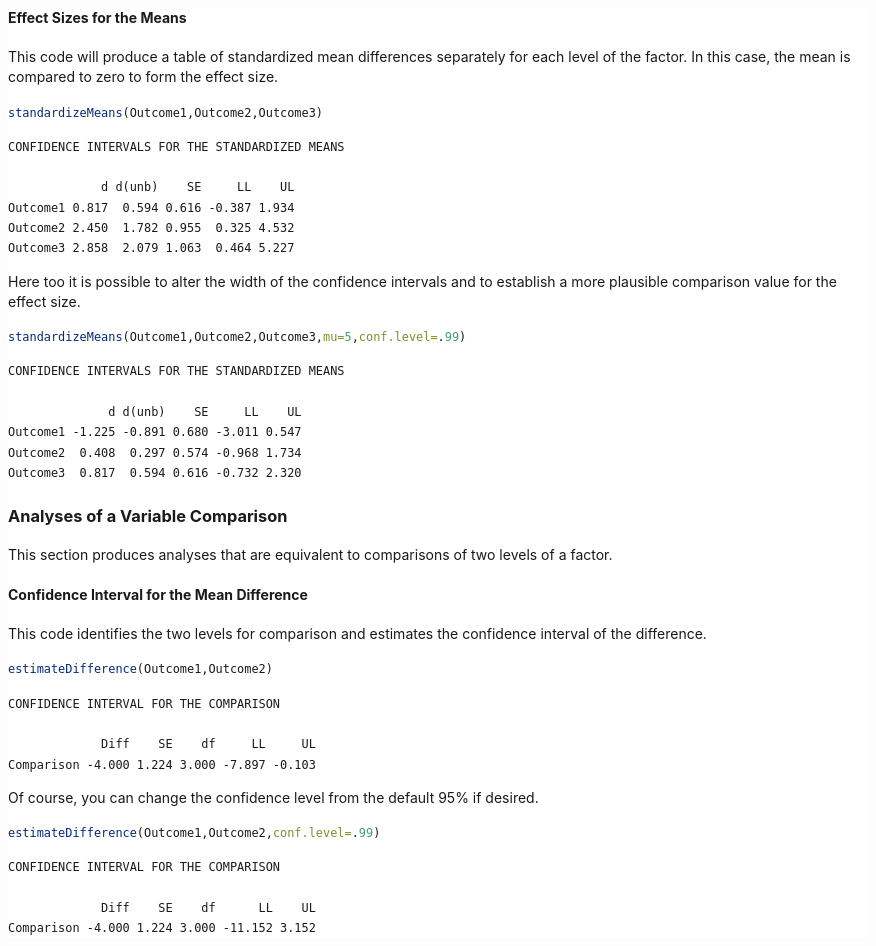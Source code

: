 #### Effect Sizes for the Means

This code will produce a table of standardized mean differences separately for each level of the factor. In this case, the mean is compared to zero to form the effect size.
```r
standardizeMeans(Outcome1,Outcome2,Outcome3)
```
```
CONFIDENCE INTERVALS FOR THE STANDARDIZED MEANS

             d d(unb)    SE     LL    UL
Outcome1 0.817  0.594 0.616 -0.387 1.934
Outcome2 2.450  1.782 0.955  0.325 4.532
Outcome3 2.858  2.079 1.063  0.464 5.227
```

Here too it is possible to alter the width of the confidence intervals and to establish a more plausible comparison value for the effect size.
```r
standardizeMeans(Outcome1,Outcome2,Outcome3,mu=5,conf.level=.99)
```
```
CONFIDENCE INTERVALS FOR THE STANDARDIZED MEANS

              d d(unb)    SE     LL    UL
Outcome1 -1.225 -0.891 0.680 -3.011 0.547
Outcome2  0.408  0.297 0.574 -0.968 1.734
Outcome3  0.817  0.594 0.616 -0.732 2.320
```

### Analyses of a Variable Comparison

This section produces analyses that are equivalent to comparisons of two levels of a factor.

#### Confidence Interval for the Mean Difference

This code identifies the two levels for comparison and estimates the confidence interval of the difference.
```r
estimateDifference(Outcome1,Outcome2)
```
```
CONFIDENCE INTERVAL FOR THE COMPARISON

             Diff    SE    df     LL     UL
Comparison -4.000 1.224 3.000 -7.897 -0.103
```

Of course, you can change the confidence level from the default 95% if desired.
```r
estimateDifference(Outcome1,Outcome2,conf.level=.99)
```
```
CONFIDENCE INTERVAL FOR THE COMPARISON

             Diff    SE    df      LL    UL
Comparison -4.000 1.224 3.000 -11.152 3.152
```
